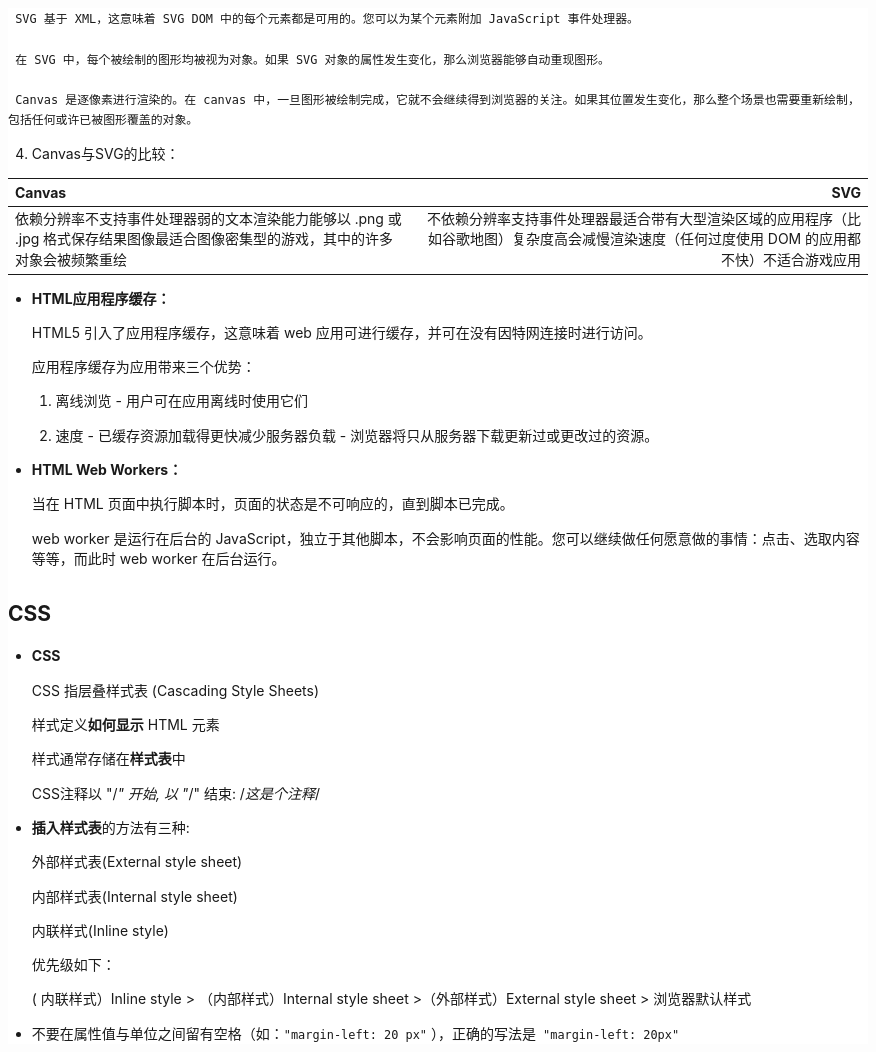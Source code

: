      SVG 基于 XML，这意味着 SVG DOM 中的每个元素都是可用的。您可以为某个元素附加 JavaScript 事件处理器。

     在 SVG 中，每个被绘制的图形均被视为对象。如果 SVG 对象的属性发生变化，那么浏览器能够自动重现图形。

     Canvas 是逐像素进行渲染的。在 canvas 中，一旦图形被绘制完成，它就不会继续得到浏览器的关注。如果其位置发生变化，那么整个场景也需要重新绘制，包括任何或许已被图形覆盖的对象。

  4. Canvas与SVG的比较：

| Canvas                                                       |                                                          SVG |
| :----------------------------------------------------------- | -----------------------------------------------------------: |
| 依赖分辨率不支持事件处理器弱的文本渲染能力能够以 .png 或 .jpg 格式保存结果图像最适合图像密集型的游戏，其中的许多对象会被频繁重绘 | 不依赖分辨率支持事件处理器最适合带有大型渲染区域的应用程序（比如谷歌地图）复杂度高会减慢渲染速度（任何过度使用 DOM 的应用都不快）不适合游戏应用 |



* **HTML应用程序缓存：**

  HTML5 引入了应用程序缓存，这意味着 web 应用可进行缓存，并可在没有因特网连接时进行访问。

  应用程序缓存为应用带来三个优势：

  1. 离线浏览 - 用户可在应用离线时使用它们

  2. 速度 - 已缓存资源加载得更快减少服务器负载 - 浏览器将只从服务器下载更新过或更改过的资源。



* **HTML  Web  Workers：**

  当在 HTML 页面中执行脚本时，页面的状态是不可响应的，直到脚本已完成。

  web worker 是运行在后台的 JavaScript，独立于其他脚本，不会影响页面的性能。您可以继续做任何愿意做的事情：点击、选取内容等等，而此时 web worker 在后台运行。



## CSS

* **CSS**

  CSS 指层叠样式表 (Cascading Style Sheets)

  样式定义**如何显示** HTML 元素

  样式通常存储在**样式表**中

  CSS注释以 "/*" 开始, 以 "*/" 结束: /*这是个注释*/



* **插入样式表**的方法有三种:

  外部样式表(External style sheet)

  内部样式表(Internal style sheet)

  内联样式(Inline style)

  优先级如下：

  ( 内联样式）Inline style > （内部样式）Internal style sheet >（外部样式）External style sheet > 浏览器默认样式



* 不要在属性值与单位之间留有空格（如：`"margin-left: 20 px"` ），正确的写法是` "margin-left: 20px"`


